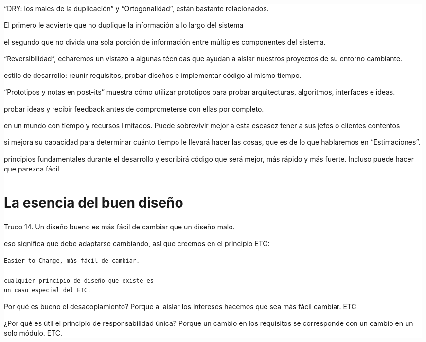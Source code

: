 “DRY: los males de la duplicación” y
“Ortogonalidad”, están bastante relacionados.

El primero le advierte que no
duplique la información a lo largo del sistema

el segundo que no divida
una sola porción de información entre múltiples componentes del sistema.

“Reversibilidad”, echaremos un vistazo a algunas técnicas que ayudan a
aislar nuestros proyectos de su entorno cambiante.

estilo de desarrollo:
reunir
requisitos, probar diseños e implementar código al mismo tiempo.

“Prototipos y notas en post-its” muestra cómo utilizar prototipos para
probar arquitecturas, algoritmos, interfaces e ideas.

probar ideas y recibir feedback antes de comprometerse con ellas
por completo.


en un mundo con tiempo y recursos
limitados. Puede sobrevivir mejor a esta escasez
tener a sus jefes o
clientes contentos

si mejora su capacidad para determinar cuánto tiempo le
llevará hacer las cosas, que es de lo que hablaremos en “Estimaciones”.

principios fundamentales durante el desarrollo y
escribirá código que será mejor, más rápido y más fuerte. Incluso puede
hacer que parezca fácil.



# La esencia del buen diseño

Truco 14. Un diseño bueno es más fácil de cambiar que un diseño malo.

eso significa que debe adaptarse cambiando, así que
creemos en el principio ETC:

```
Easier to Change, más fácil de cambiar.

cualquier principio de diseño que existe es
un caso especial del ETC.

```

Por qué es bueno el desacoplamiento? Porque al aislar los intereses
hacemos que sea más fácil cambiar. ETC

¿Por qué es útil el principio de responsabilidad única? Porque un cambio
en los requisitos se corresponde con un cambio en un solo módulo. ETC.
